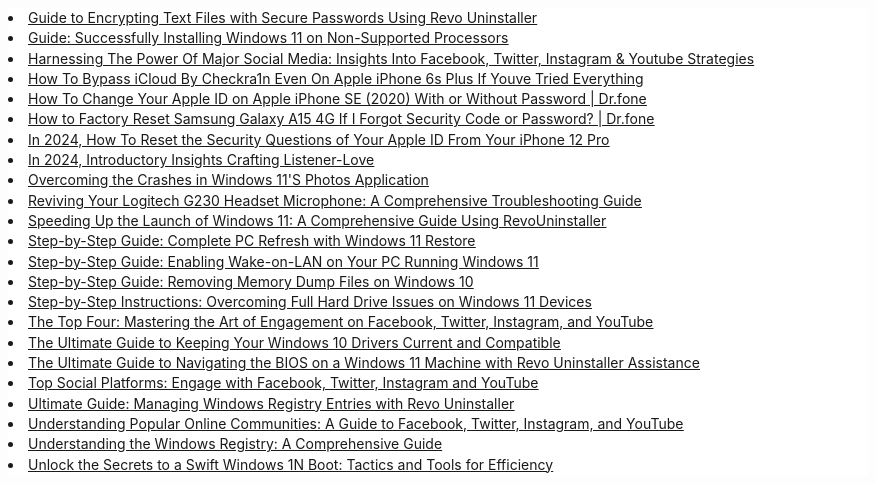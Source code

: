 <li><a href="https://win-forum.techidaily.com/guide-to-encrypting-text-files-with-secure-passwords-using-revo-uninstaller/"><u>Guide to Encrypting Text Files with Secure Passwords Using Revo Uninstaller</u></a></li>
<li><a href="https://win-forum.techidaily.com/guide-successfully-installing-windows-11-on-non-supported-processors/"><u>Guide: Successfully Installing Windows 11 on Non-Supported Processors</u></a></li>
<li><a href="https://win-forum.techidaily.com/harnessing-the-power-of-major-social-media-insights-into-facebook-twitter-instagram-and-youtube-strategies/"><u>Harnessing The Power Of Major Social Media: Insights Into Facebook, Twitter, Instagram & Youtube Strategies</u></a></li>
<li><a href="https://activate-lock.techidaily.com/how-to-bypass-icloud-by-checkra1n-even-on-apple-iphone-6s-plus-if-youve-tried-everything-by-drfone-ios/"><u>How To Bypass iCloud By Checkra1n Even On Apple iPhone 6s Plus If Youve Tried Everything</u></a></li>
<li><a href="https://iphone-unlock.techidaily.com/how-to-change-your-apple-id-on-apple-iphone-se-2020-with-or-without-password-drfone-by-drfone-ios/"><u>How To Change Your Apple ID on Apple iPhone SE (2020) With or Without Password | Dr.fone</u></a></li>
<li><a href="https://techidaily.com/how-to-factory-reset-samsung-galaxy-a15-4g-if-i-forgot-security-code-or-password-drfone-by-drfone-reset-android-reset-android/"><u>How to Factory Reset Samsung Galaxy A15 4G If I Forgot Security Code or Password? | Dr.fone</u></a></li>
<li><a href="https://apple-account.techidaily.com/in-2024-how-to-reset-the-security-questions-of-your-apple-id-from-your-iphone-12-pro-by-drfone-ios/"><u>In 2024, How To Reset the Security Questions of Your Apple ID From Your iPhone 12 Pro</u></a></li>
<li><a href="https://vp-tips.techidaily.com/in-2024-introductory-insights-crafting-listener-love/"><u>In 2024, Introductory Insights  Crafting Listener-Love</u></a></li>
<li><a href="https://extra-information.techidaily.com/overcoming-the-crashes-in-windows-11s-photos-application/"><u>Overcoming the Crashes in Windows 11'S Photos Application</u></a></li>
<li><a href="https://android-frp.techidaily.com/reviving-your-logitech-g230-headset-microphone-a-comprehensive-troubleshooting-guide/"><u>Reviving Your Logitech G230 Headset Microphone: A Comprehensive Troubleshooting Guide</u></a></li>
<li><a href="https://win-forum.techidaily.com/speeding-up-the-launch-of-windows-11-a-comprehensive-guide-using-revouninstaller/"><u>Speeding Up the Launch of Windows 11: A Comprehensive Guide Using RevoUninstaller</u></a></li>
<li><a href="https://win-forum.techidaily.com/step-by-step-guide-complete-pc-refresh-with-windows-11-restore/"><u>Step-by-Step Guide: Complete PC Refresh with Windows 11 Restore</u></a></li>
<li><a href="https://win-forum.techidaily.com/step-by-step-guide-enabling-wake-on-lan-on-your-pc-running-windows-11/"><u>Step-by-Step Guide: Enabling Wake-on-LAN on Your PC Running Windows 11</u></a></li>
<li><a href="https://win-forum.techidaily.com/step-by-step-guide-removing-memory-dump-files-on-windows-10/"><u>Step-by-Step Guide: Removing Memory Dump Files on Windows 10</u></a></li>
<li><a href="https://win-forum.techidaily.com/step-by-step-instructions-overcoming-full-hard-drive-issues-on-windows-11-devices/"><u>Step-by-Step Instructions: Overcoming Full Hard Drive Issues on Windows 11 Devices</u></a></li>
<li><a href="https://win-forum.techidaily.com/the-top-four-mastering-the-art-of-engagement-on-facebook-twitter-instagram-and-youtube/"><u>The Top Four: Mastering the Art of Engagement on Facebook, Twitter, Instagram, and YouTube</u></a></li>
<li><a href="https://win-forum.techidaily.com/the-ultimate-guide-to-keeping-your-windows-10-drivers-current-and-compatible/"><u>The Ultimate Guide to Keeping Your Windows 10 Drivers Current and Compatible</u></a></li>
<li><a href="https://win-forum.techidaily.com/the-ultimate-guide-to-navigating-the-bios-on-a-windows-11-machine-with-revo-uninstaller-assistance/"><u>The Ultimate Guide to Navigating the BIOS on a Windows 11 Machine with Revo Uninstaller Assistance</u></a></li>
<li><a href="https://win-forum.techidaily.com/top-social-platforms-engage-with-facebook-twitter-instagram-and-youtube/"><u>Top Social Platforms: Engage with Facebook, Twitter, Instagram and YouTube</u></a></li>
<li><a href="https://win-forum.techidaily.com/ultimate-guide-managing-windows-registry-entries-with-revo-uninstaller/"><u>Ultimate Guide: Managing Windows Registry Entries with Revo Uninstaller</u></a></li>
<li><a href="https://win-forum.techidaily.com/understanding-popular-online-communities-a-guide-to-facebook-twitter-instagram-and-youtube/"><u>Understanding Popular Online Communities: A Guide to Facebook, Twitter, Instagram, and YouTube</u></a></li>
<li><a href="https://win-forum.techidaily.com/understanding-the-windows-registry-a-comprehensive-guide/"><u>Understanding the Windows Registry: A Comprehensive Guide</u></a></li>
<li><a href="https://win-forum.techidaily.com/unlock-the-secrets-to-a-swift-windows-1n-boot-tactics-and-tools-for-efficiency/"><u>Unlock the Secrets to a Swift Windows 1N Boot: Tactics and Tools for Efficiency</u></a></li>